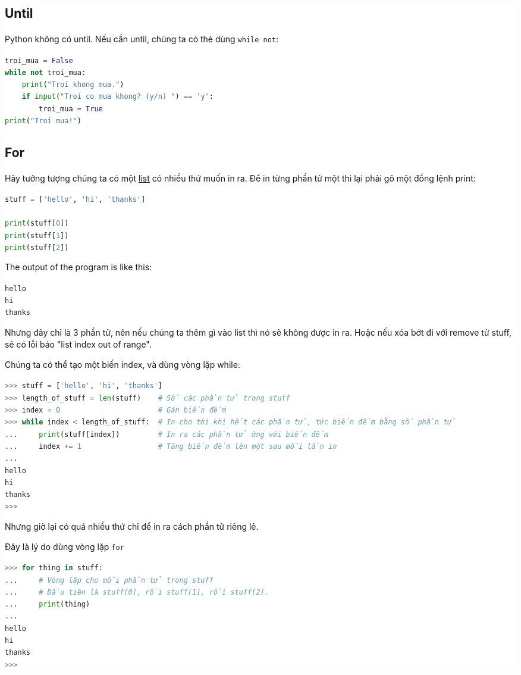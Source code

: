 ## Until

Python không có until. Nếu cần until, chúng ta có thẻ dùng `while not`:

```python
troi_mua = False
while not troi_mua:
    print("Troi khong mua.")
    if input("Troi co mua khong? (y/n) ") == 'y':
        troi_mua = True
print("Troi mua!")
```

## For

Hãy tưởng tượng chúng ta có một [list](lists-and-tuples.md) có nhiều thứ muốn in ra. Để in từng phần tử một thì lại phải gõ một đồng lệnh print:

```python
stuff = ['hello', 'hi', 'thanks']

print(stuff[0])
print(stuff[1])
print(stuff[2])
```

The output of the program is like this:

    hello
    hi
    thanks
    
Nhưng đây chỉ là 3 phần tử, nên nếu chúng ta thêm gì vào list thì nó sẽ không được in ra. Hoặc nếu xóa bớt đi với remove từ stuff, sẽ có lỗi báo "list index out of range".

Chúng ta có thể tạo một biến index, và dùng vòng lặp while:

```python
>>> stuff = ['hello', 'hi', 'thanks']
>>> length_of_stuff = len(stuff)	# Số các phần tử trong stuff
>>> index = 0						# Gán biến đếm
>>> while index < length_of_stuff:  # In cho tới khi hết các phần tử, tức biến đếm bằng số phần tử
...     print(stuff[index])			# In ra các phần tử ứng với biến đếm
...     index += 1					# Tăng biến đếm lên một sau mỗi lần in
...
hello
hi
thanks
>>>
```

Nhưng giờ lại có quá nhiều thứ chỉ để in ra cách phần tử riêng lẻ.

Đây là lý do dùng vòng lặp `for`

```python
>>> for thing in stuff:
...     # Vòng lặp cho mỗi phần tử trong stuff
...     # Đầu tiên là stuff[0], rồi stuff[1], rồi stuff[2].
...     print(thing)
...
hello
hi
thanks
>>>
```
